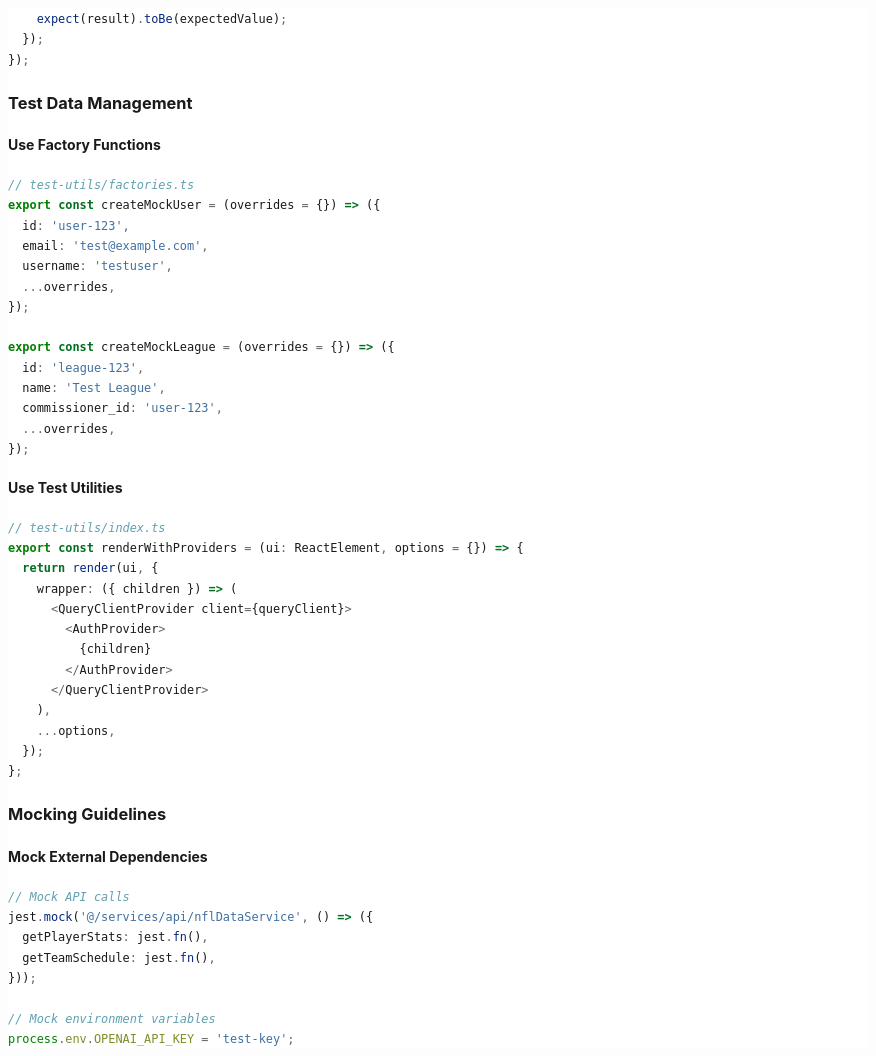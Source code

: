 ```typescript
    expect(result).toBe(expectedValue);
  });
});
```

### Test Data Management

#### Use Factory Functions
```typescript
// test-utils/factories.ts
export const createMockUser = (overrides = {}) => ({
  id: 'user-123',
  email: 'test@example.com',
  username: 'testuser',
  ...overrides,
});

export const createMockLeague = (overrides = {}) => ({
  id: 'league-123',
  name: 'Test League',
  commissioner_id: 'user-123',
  ...overrides,
});
```

#### Use Test Utilities
```typescript
// test-utils/index.ts
export const renderWithProviders = (ui: ReactElement, options = {}) => {
  return render(ui, {
    wrapper: ({ children }) => (
      <QueryClientProvider client={queryClient}>
        <AuthProvider>
          {children}
        </AuthProvider>
      </QueryClientProvider>
    ),
    ...options,
  });
};
```

### Mocking Guidelines

#### Mock External Dependencies
```typescript
// Mock API calls
jest.mock('@/services/api/nflDataService', () => ({
  getPlayerStats: jest.fn(),
  getTeamSchedule: jest.fn(),
}));

// Mock environment variables
process.env.OPENAI_API_KEY = 'test-key';
```
